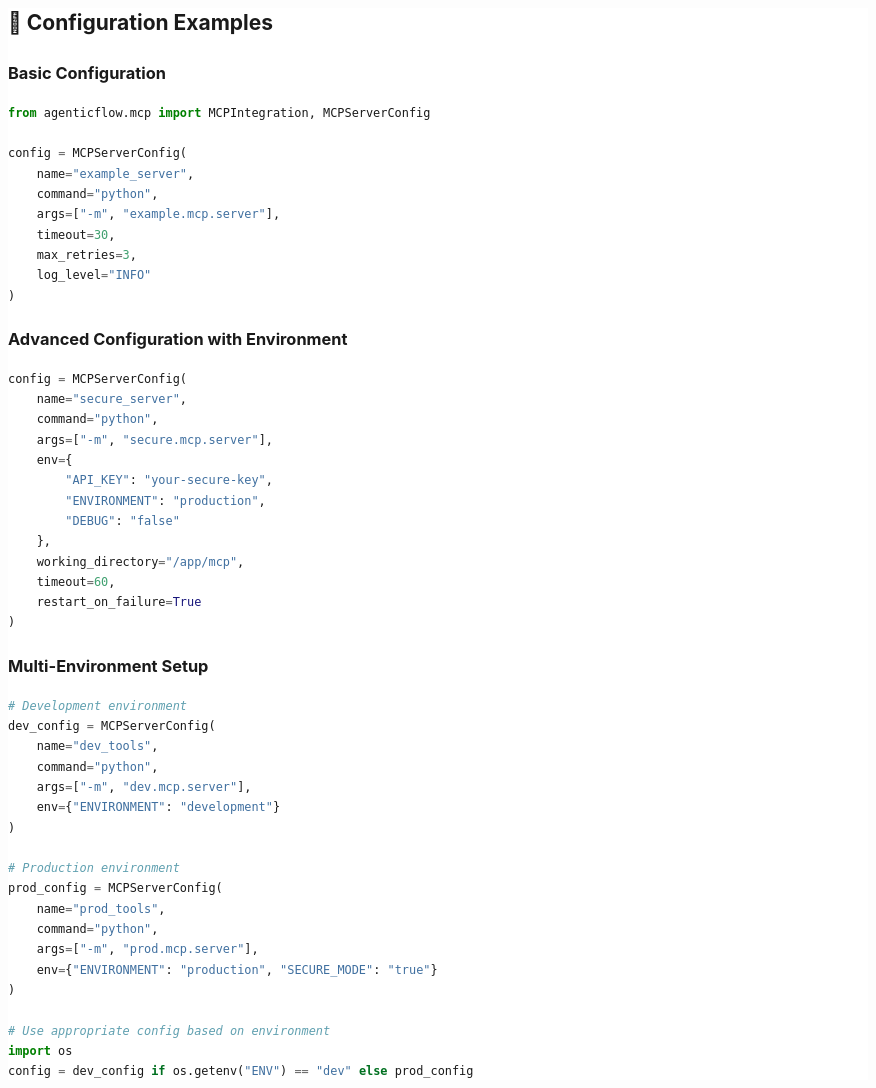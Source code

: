 ## 🔧 Configuration Examples

### Basic Configuration
```python
from agenticflow.mcp import MCPIntegration, MCPServerConfig

config = MCPServerConfig(
    name="example_server",
    command="python",
    args=["-m", "example.mcp.server"],
    timeout=30,
    max_retries=3,
    log_level="INFO"
)
```

### Advanced Configuration with Environment
```python
config = MCPServerConfig(
    name="secure_server", 
    command="python",
    args=["-m", "secure.mcp.server"],
    env={
        "API_KEY": "your-secure-key",
        "ENVIRONMENT": "production",
        "DEBUG": "false"
    },
    working_directory="/app/mcp",
    timeout=60,
    restart_on_failure=True
)
```

### Multi-Environment Setup
```python
# Development environment
dev_config = MCPServerConfig(
    name="dev_tools",
    command="python",
    args=["-m", "dev.mcp.server"],
    env={"ENVIRONMENT": "development"}
)

# Production environment  
prod_config = MCPServerConfig(
    name="prod_tools", 
    command="python",
    args=["-m", "prod.mcp.server"],
    env={"ENVIRONMENT": "production", "SECURE_MODE": "true"}
)

# Use appropriate config based on environment
import os
config = dev_config if os.getenv("ENV") == "dev" else prod_config
```
